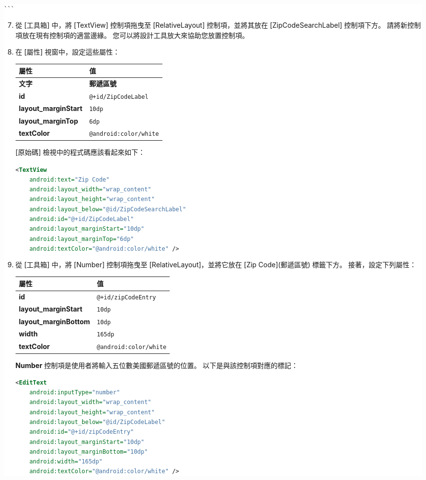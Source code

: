     ```  
  
7.  從 [工具箱] 中，將 [TextView] 控制項拖曳至 [RelativeLayout] 控制項，並將其放在 [ZipCodeSearchLabel] 控制項下方。 請將新控制項放在現有控制項的適當邊緣。 您可以將設計工具放大來協助您放置控制項。  
  
8. 在 [屬性]  視窗中，設定這些屬性：  
  
    |屬性|值|  
    |--------------|-----------|  
    |**文字**|**郵遞區號**|  
    |**id**|`@+id/ZipCodeLabel`|  
    |**layout_marginStart**|`10dp`|  
    |**layout_marginTop**|`6dp`|  
    |**textColor**|`@android:color/white`|  
  
    [原始碼] 檢視中的程式碼應該看起來如下：  
  
    ```xml  
    <TextView  
        android:text="Zip Code"  
        android:layout_width="wrap_content"  
        android:layout_height="wrap_content"  
        android:layout_below="@id/ZipCodeSearchLabel"  
        android:id="@+id/ZipCodeLabel"  
        android:layout_marginStart="10dp"
        android:layout_marginTop="6dp"  
        android:textColor="@android:color/white" />  
    ```  
  
9. 從 [工具箱] 中，將 [Number] 控制項拖曳至 [RelativeLayout]，並將它放在 [Zip Code]\(郵遞區號) 標籤下方。 接著，設定下列屬性：  
  
    |屬性|值|  
    |--------------|-----------|  
    |**id**|`@+id/zipCodeEntry`|  
    |**layout_marginStart**|`10dp`|  
    |**layout_marginBottom**|`10dp`|  
    |**width**|`165dp`|  
    |**textColor**|`@android:color/white`|  
  
    **Number** 控制項是使用者將輸入五位數美國郵遞區號的位置。 以下是與該控制項對應的標記：  
  
    ```xml  
    <EditText  
        android:inputType="number"  
        android:layout_width="wrap_content"  
        android:layout_height="wrap_content"  
        android:layout_below="@id/ZipCodeLabel"  
        android:id="@+id/zipCodeEntry"  
        android:layout_marginStart="10dp"  
        android:layout_marginBottom="10dp"  
        android:width="165dp"  
        android:textColor="@android:color/white" />  
    ```  
  